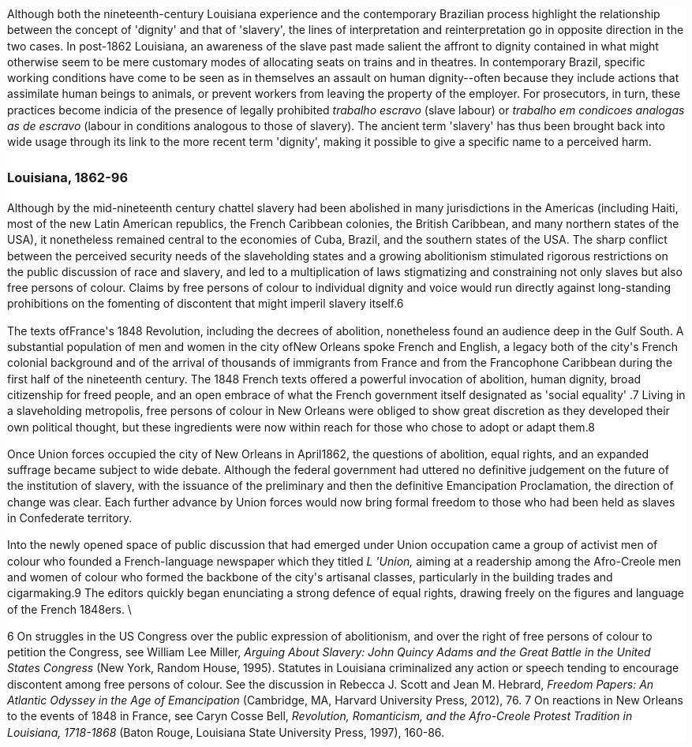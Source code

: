 Although both the nineteenth-century Louisiana experience and the contemporary Brazilian process highlight the relationship between the concept of 'dignity' and that of 'slavery', the lines of interpretation and reinterpretation go in opposite direction in the two cases. In post-1862 Louisiana, an awareness of the slave past made salient the affront to dignity contained in what might otherwise seem to be mere customary modes of allocating seats on trains and in theatres. In contemporary Brazil, specific working conditions have come to be seen as in themselves an assault on human dignity--often because they include actions that assimilate human beings to animals, or prevent workers from leaving the property of the employer. For prosecutors, in turn, these practices become indicia of the presence of legally prohibited *trabalho escravo* (slave labour) or *trabalho em condicoes analogas as de escravo* (labour in conditions analogous to those of slavery). The ancient term 'slavery' has thus been brought back into wide usage through its link to the more recent term 'dignity', making it possible to give a specific name to a perceived harm.

### Louisiana, 1862-96

Although by the mid-nineteenth century chattel slavery had been abolished in many jurisdictions in the Americas (including Haiti, most of the new Latin American republics, the French Caribbean colonies, the British Caribbean, and many northern states of the USA), it nonetheless remained central to the economies of Cuba, Brazil, and the southern states of the USA. The sharp conflict between the perceived security needs of the slaveholding states and a growing abolitionism stimulated rigorous restrictions on the public discussion of race and slavery, and led to a multiplication of laws stigmatizing and constraining not only slaves but also free persons of colour. Claims by free persons of colour to individual dignity and voice would run directly against long-standing prohibitions on the fomenting of discontent that might imperil slavery itself.6

The texts ofFrance's 1848 Revolution, including the decrees of abolition, nonetheless found an audience deep in the Gulf South. A substantial population of men and women in the city ofNew Orleans spoke French and English, a legacy both of the city's French colonial background and of the arrival of thousands of immigrants from France and from the Francophone Caribbean during the first half of the nineteenth century. The 1848 French texts offered a powerful invocation of abolition, human dignity, broad citizenship for freed people, and an open embrace of what the French government itself designated as 'social equality' .7 Living in a slaveholding metropolis, free persons of colour in New Orleans were obliged to show great discretion as they developed their own political thought, but these ingredients were now within reach for those who chose to adopt or adapt them.8

Once Union forces occupied the city of New Orleans in April1862, the questions of abolition, equal rights, and an expanded suffrage became subject to wide debate. Although the federal government had uttered no definitive judgement on the future of the institution of slavery, with the issuance of the preliminary and then the definitive Emancipation Proclamation, the direction of change was clear. Each further advance by Union forces would now bring formal freedom to those who had been held as slaves in Confederate territory.

Into the newly opened space of public discussion that had emerged under Union occupation came a group of activist men of colour who founded a French-language newspaper which they titled *L 'Union,* aiming at a readership among the Afro-Creole men and women of colour who formed the backbone of the city's artisanal classes, particularly in the building trades and cigarmaking.9 The editors quickly began enunciating a strong defence of equal rights, drawing freely on the figures and language of the French 1848ers. \

6 On struggles in the US Congress over the public expression of abolitionism, and over the right of free persons of colour to petition the Congress, see William Lee Miller, *Arguing About Slavery: John Quincy Adams and the Great Battle in the United States Congress* (New York, Random House, 1995). Statutes in Louisiana criminalized any action or speech tending to encourage discontent among free persons of colour. See the discussion in Rebecca J. Scott and Jean M. Hebrard, *Freedom Papers: An Atlantic Odyssey in the Age of Emancipation* (Cambridge, MA, Harvard University Press, 2012), 76. 7 On reactions in New Orleans to the events of 1848 in France, see Caryn Cosse Bell, *Revolution, Romanticism, and the Afro-Creole Protest Tradition in Louisiana, 1718-1868* (Baton Rouge, Louisiana State University Press, 1997), 160-86.
